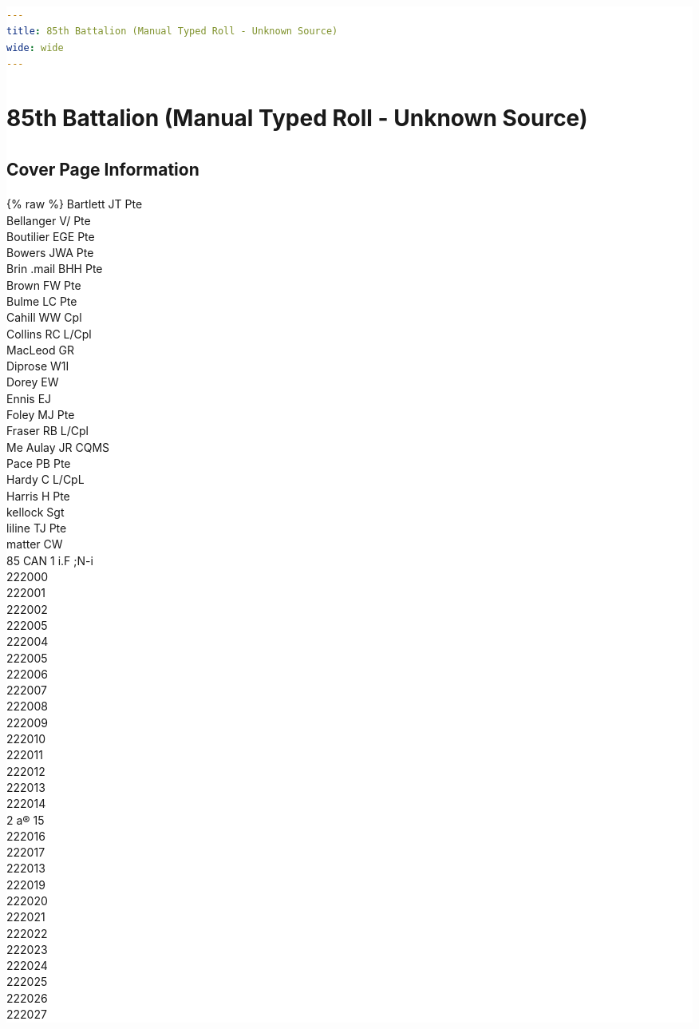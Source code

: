 ```yaml
---
title: 85th Battalion (Manual Typed Roll - Unknown Source)
wide: wide
---
```


# 85th Battalion (Manual Typed Roll - Unknown Source)

## Cover Page Information
{% raw %}
Bartlett JT Pte<br>
Bellanger V/ Pte<br>
Boutilier EGE Pte<br>
Bowers JWA Pte<br>
Brin .mail BHH Pte<br>
Brown FW Pte<br>
Bulme LC Pte<br>
Cahill WW Cpl<br>
Collins RC L/Cpl<br>
MacLeod GR<br>
Diprose W1I<br>
Dorey EW<br>
Ennis EJ<br>
Foley MJ Pte<br>
Fraser RB L/Cpl<br>
Me Aulay JR CQMS<br>
Pace PB Pte<br>
Hardy C L/CpL<br>
Harris H Pte<br>
kellock Sgt<br>
liline TJ Pte<br>
matter CW<br>
85 CAN 1 i.F ;N-i<br>
222000<br>
222001<br>
222002<br>
222005<br>
222004<br>
222005<br>
222006<br>
222007<br>
222008<br>
222009<br>
222010<br>
222011<br>
222012<br>
222013<br>
222014<br>
2 a® 15<br>
222016<br>
222017<br>
222013<br>
222019<br>
222020<br>
222021<br>
222022<br>
222023<br>
222024<br>
222025<br>
222026<br>
222027<br>
